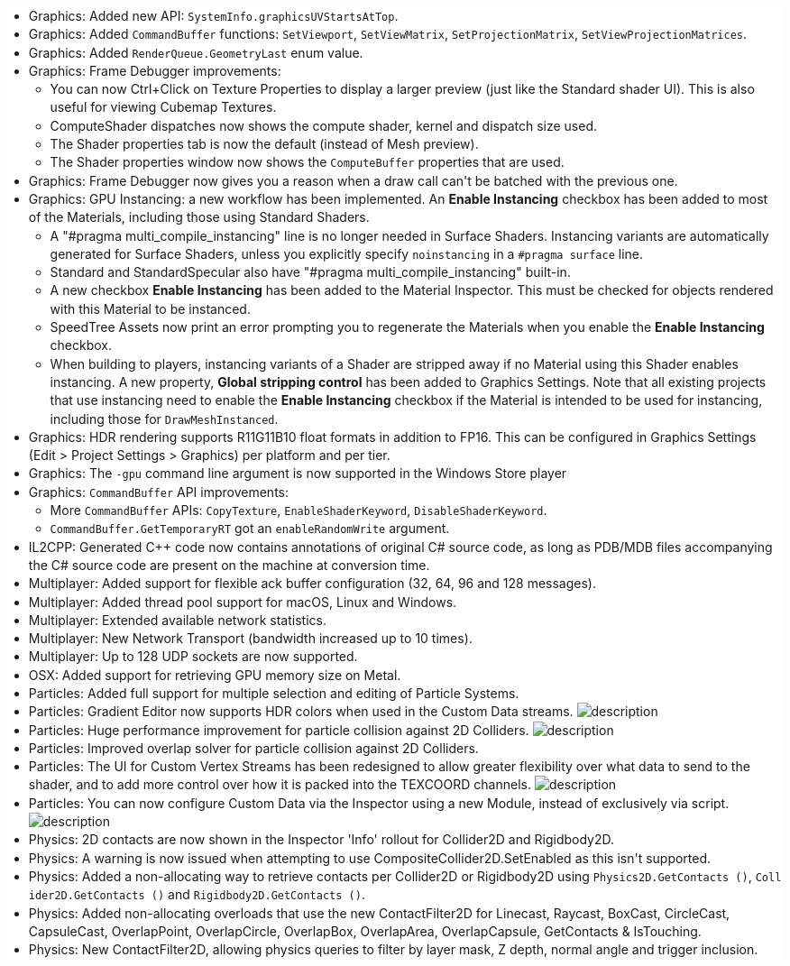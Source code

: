 *   Graphics: Added new API: `SystemInfo.graphicsUVStartsAtTop`.
*   Graphics: Added `CommandBuffer` functions: `SetViewport`, `SetViewMatrix`, `SetProjectionMatrix`, `SetViewProjectionMatrices`.
*   Graphics: Added `RenderQueue.GeometryLast` enum value.
*   Graphics: Frame Debugger improvements:
    *   You can now Ctrl+Click on Texture Properties to display a larger preview (just like the Standard shader UI). This is also useful for viewing Cubemap Textures.
    *   ComputeShader dispatches now shows the compute shader, kernel and dispatch size used.
    *   The Shader properties tab is now the default (instead of Mesh preview).
    *   The Shader properties window now shows the `ComputeBuffer` properties that are used.
*   Graphics: Frame Debugger now gives you a reason when a draw call can't be batched with the previous one.
*   Graphics: GPU Instancing: a new workflow has been implemented. An **Enable Instancing** checkbox has been added to most of the Materials, including those using Standard Shaders.
    *   A "#pragma multi\_compile\_instancing" line is no longer needed in Surface Shaders. Instancing variants are automatically generated for Surface Shaders, unless you explicitly specify `noinstancing` in a `#pragma surface` line.
    *   Standard and StandardSpecular also have "#pragma multi\_compile\_instancing" built-in.
    *   A new checkbox **Enable Instancing** has been added to the Material Inspector. This must be checked for objects rendered with this Material to be instanced.
    *   SpeedTree Assets now print an error prompting you to regenerate the Materials when you enable the **Enable Instancing** checkbox.
    *   When building to players, instancing variants of a Shader are stripped away if no Material using this Shader enables instancing. A new property, **Global stripping control** has been added to Graphics Settings. Note that all existing projects that use instancing need to enable the **Enable Instancing** checkbox if the Material is intended to be used for instancing, including those for `DrawMeshInstanced`.
*   Graphics: HDR rendering supports R11G11B10 float formats in addition to FP16. This can be configured in Graphics Settings (Edit > Project Settings > Graphics) per platform and per tier.
*   Graphics: The `-gpu` command line argument is now supported in the Windows Store player
*   Graphics: `CommandBuffer` API improvements:
    *   More `CommandBuffer` APIs: `CopyTexture`, `EnableShaderKeyword`, `DisableShaderKeyword`.
    *   `CommandBuffer.GetTemporaryRT` got an `enableRandomWrite` argument.
*   IL2CPP: Generated C++ code now contains annotations of original C# source code, as long as PDB/MDB files accompanying the C# source code are present on the machine at conversion time.
*   Multiplayer: Added support for flexible ack buffer configuration (32, 64, 96 and 128 messages).
*   Multiplayer: Added thread pool support for macOS, Linux and Windows.
*   Multiplayer: Extended available network statistics.
*   Multiplayer: New Network Transport (bandwidth increased up to 10 times).
*   Multiplayer: Up to 128 UDP sockets are now supported.
*   OSX: Added support for retrieving GPU memory size on Metal.
*   Particles: Added full support for multiple selection and editing of Particle Systems.
*   Particles: Gradient Editor now supports HDR colors when used in the Custom Data streams. ![description](/sites/default/files/5_6_improvement_particlehdrcolors.png)
*   Particles: Huge performance improvement for particle collision against 2D Colliders. ![description](/sites/default/files/5_6_improvement_particlecollision2d.gif)
*   Particles: Improved overlap solver for particle collision against 2D Colliders.
*   Particles: The UI for Custom Vertex Streams has been redesigned to allow greater flexibility over what data to send to the shader, and to add more control over how it is packed into the TEXCOORD channels. ![description](/sites/default/files/5_6_improvement_particlevertexstreams.png)
*   Particles: You can now configure Custom Data via the Inspector using a new Module, instead of exclusively via script. ![description](/sites/default/files/5_6_improvement_particlecustomdata.png)
*   Physics: 2D contacts are now shown in the Inspector 'Info' rollout for Collider2D and Rigidbody2D.
*   Physics: A warning is now issued when attempting to use CompositeCollider2D.SetEnabled as this isn't supported.
*   Physics: Added a non-allocating way to retrieve contacts per Collider2D or Rigidbody2D using `Physics2D.GetContacts ()`, `Collider2D.GetContacts ()` and `Rigidbody2D.GetContacts ()`.
*   Physics: Added non-allocating overloads that use the new ContactFilter2D for Linecast, Raycast, BoxCast, CircleCast, CapsuleCast, OverlapPoint, OverlapCircle, OverlapBox, OverlapArea, OverlapCapsule, GetContacts & IsTouching.
*   Physics: New ContactFilter2D, allowing physics queries to filter by layer mask, Z depth, normal angle and trigger inclusion.